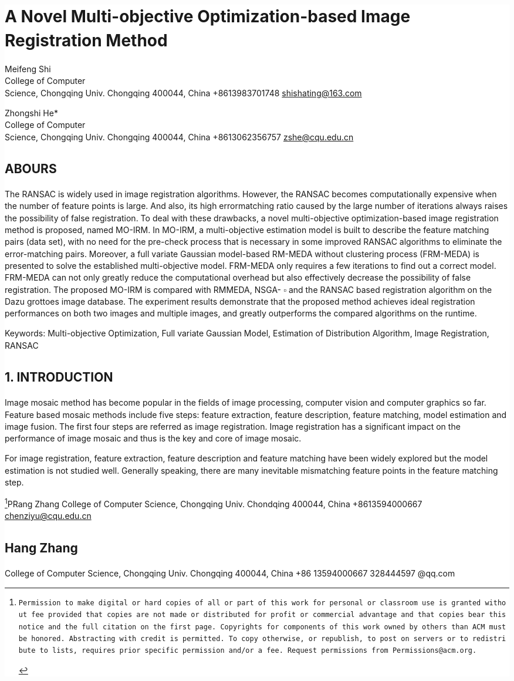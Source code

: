 # A Novel Multi-objective Optimization-based Image Registration Method 

Meifeng Shi<br>College of Computer<br>Science, Chongqing Univ. Chongqing 400044, China $+8613983701748$ shishating@163.com

Zhongshi He*<br>College of Computer<br>Science, Chongqing Univ. Chongqing 400044, China $+8613062356757$ zshe@cqu.edu.cn

## ABOURS

The RANSAC is widely used in image registration algorithms. However, the RANSAC becomes computationally expensive when the number of feature points is large. And also, its high errormatching ratio caused by the large number of iterations always raises the possibility of false registration. To deal with these drawbacks, a novel multi-objective optimization-based image registration method is proposed, named MO-IRM. In MO-IRM, a multi-objective estimation model is built to describe the feature matching pairs (data set), with no need for the pre-check process that is necessary in some improved RANSAC algorithms to eliminate the error-matching pairs. Moreover, a full variate Gaussian model-based RM-MEDA without clustering process (FRM-MEDA) is presented to solve the established multi-objective model. FRM-MEDA only requires a few iterations to find out a correct model. FRM-MEDA can not only greatly reduce the computational overhead but also effectively decrease the possibility of false registration. The proposed MO-IRM is compared with RMMEDA, NSGA- $\square$ and the RANSAC based registration algorithm on the Dazu grottoes image database. The experiment results demonstrate that the proposed method achieves ideal registration performances on both two images and multiple images, and greatly outperforms the compared algorithms on the runtime.

Keywords: Multi-objective Optimization, Full variate Gaussian Model, Estimation of Distribution Algorithm, Image Registration, RANSAC

## 1. INTRODUCTION

Image mosaic method has become popular in the fields of image processing, computer vision and computer graphics so far. Feature based mosaic methods include five steps: feature extraction, feature description, feature matching, model estimation and image fusion. The first four steps are referred as image registration. Image registration has a significant impact on the performance of image mosaic and thus is the key and core of image mosaic.

For image registration, feature extraction, feature description and feature matching have been widely explored but the model estimation is not studied well. Generally speaking, there are many inevitable mismatching feature points in the feature matching step.

[^0]PRang Zhang College of Computer Science, Chongqing Univ. Chondqing 400044, China $+8613594000667$ chenziyu@cqu.edu.cn

## Hang Zhang

College of Computer
Science, Chongqing Univ.
Chongqing 400044, China
+86 13594000667
328444597 @qq.com


[^0]:    Permission to make digital or hard copies of all or part of this work for personal or classroom use is granted without fee provided that copies are not made or distributed for profit or commercial advantage and that copies bear this notice and the full citation on the first page. Copyrights for components of this work owned by others than ACM must be honored. Abstracting with credit is permitted. To copy otherwise, or republish, to post on servers or to redistribute to lists, requires prior specific permission and/or a fee. Request permissions from Permissions@acm.org.